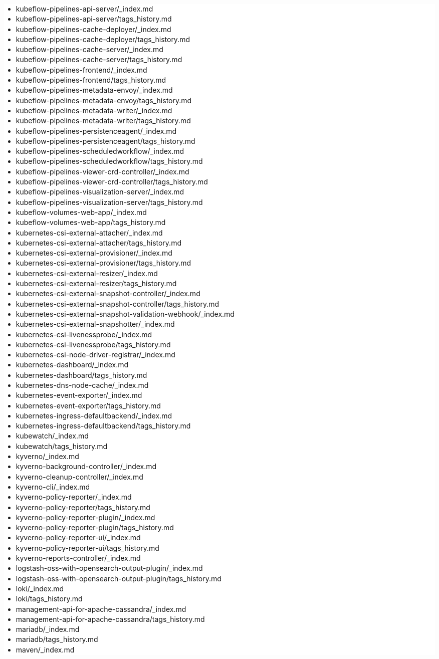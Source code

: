 - kubeflow-pipelines-api-server/_index.md
- kubeflow-pipelines-api-server/tags_history.md
- kubeflow-pipelines-cache-deployer/_index.md
- kubeflow-pipelines-cache-deployer/tags_history.md
- kubeflow-pipelines-cache-server/_index.md
- kubeflow-pipelines-cache-server/tags_history.md
- kubeflow-pipelines-frontend/_index.md
- kubeflow-pipelines-frontend/tags_history.md
- kubeflow-pipelines-metadata-envoy/_index.md
- kubeflow-pipelines-metadata-envoy/tags_history.md
- kubeflow-pipelines-metadata-writer/_index.md
- kubeflow-pipelines-metadata-writer/tags_history.md
- kubeflow-pipelines-persistenceagent/_index.md
- kubeflow-pipelines-persistenceagent/tags_history.md
- kubeflow-pipelines-scheduledworkflow/_index.md
- kubeflow-pipelines-scheduledworkflow/tags_history.md
- kubeflow-pipelines-viewer-crd-controller/_index.md
- kubeflow-pipelines-viewer-crd-controller/tags_history.md
- kubeflow-pipelines-visualization-server/_index.md
- kubeflow-pipelines-visualization-server/tags_history.md
- kubeflow-volumes-web-app/_index.md
- kubeflow-volumes-web-app/tags_history.md
- kubernetes-csi-external-attacher/_index.md
- kubernetes-csi-external-attacher/tags_history.md
- kubernetes-csi-external-provisioner/_index.md
- kubernetes-csi-external-provisioner/tags_history.md
- kubernetes-csi-external-resizer/_index.md
- kubernetes-csi-external-resizer/tags_history.md
- kubernetes-csi-external-snapshot-controller/_index.md
- kubernetes-csi-external-snapshot-controller/tags_history.md
- kubernetes-csi-external-snapshot-validation-webhook/_index.md
- kubernetes-csi-external-snapshotter/_index.md
- kubernetes-csi-livenessprobe/_index.md
- kubernetes-csi-livenessprobe/tags_history.md
- kubernetes-csi-node-driver-registrar/_index.md
- kubernetes-dashboard/_index.md
- kubernetes-dashboard/tags_history.md
- kubernetes-dns-node-cache/_index.md
- kubernetes-event-exporter/_index.md
- kubernetes-event-exporter/tags_history.md
- kubernetes-ingress-defaultbackend/_index.md
- kubernetes-ingress-defaultbackend/tags_history.md
- kubewatch/_index.md
- kubewatch/tags_history.md
- kyverno/_index.md
- kyverno-background-controller/_index.md
- kyverno-cleanup-controller/_index.md
- kyverno-cli/_index.md
- kyverno-policy-reporter/_index.md
- kyverno-policy-reporter/tags_history.md
- kyverno-policy-reporter-plugin/_index.md
- kyverno-policy-reporter-plugin/tags_history.md
- kyverno-policy-reporter-ui/_index.md
- kyverno-policy-reporter-ui/tags_history.md
- kyverno-reports-controller/_index.md
- logstash-oss-with-opensearch-output-plugin/_index.md
- logstash-oss-with-opensearch-output-plugin/tags_history.md
- loki/_index.md
- loki/tags_history.md
- management-api-for-apache-cassandra/_index.md
- management-api-for-apache-cassandra/tags_history.md
- mariadb/_index.md
- mariadb/tags_history.md
- maven/_index.md